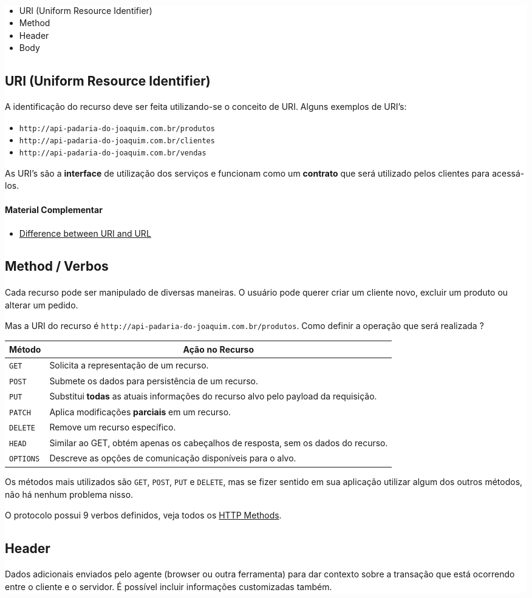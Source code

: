   - URI (Uniform Resource Identifier)
  - Method
  - Header
  - Body

## URI (Uniform Resource Identifier)

A identificação do recurso deve ser feita utilizando-se o conceito de URI. Alguns exemplos de URI’s:

- `http://api-padaria-do-joaquim.com.br/produtos`
- `http://api-padaria-do-joaquim.com.br/clientes`
- `http://api-padaria-do-joaquim.com.br/vendas`

As URI’s são a **interface** de utilização dos serviços e funcionam como um **contrato** que será utilizado pelos clientes para acessá-los.

#### Material Complementar
- [Difference between URI and URL](https://dev.to/flippedcoding/what-is-the-difference-between-a-uri-and-a-url-4455)

## Method / Verbos

Cada recurso pode ser manipulado de diversas maneiras. O usuário pode querer criar um cliente novo, excluir um produto ou alterar um pedido.

Mas a URI do recurso é `http://api-padaria-do-joaquim.com.br/produtos`. Como definir a operação que será realizada ?

| Método    | Ação no Recurso |
| --------- | --------------- |
| `GET`     | Solicita a representação de um recurso. | 
| `POST`    | Submete os dados para persistência de um recurso. |
| `PUT`     | Substitui **todas** as atuais informações do recurso alvo pelo payload da requisição. |
| `PATCH`   | Aplica modificações **parciais** em um recurso. |
| `DELETE`  | Remove um recurso específico. |
| `HEAD`    | Similar ao GET, obtém apenas os cabeçalhos de resposta, sem os dados do recurso. |
| `OPTIONS` | Descreve as opções de comunicação disponíveis para o alvo. |

Os métodos mais utilizados são `GET`, `POST`, `PUT` e `DELETE`, mas se fizer sentido em sua aplicação utilizar algum dos outros métodos, não há nenhum problema nisso.

O protocolo possui 9 verbos definidos, veja todos os [HTTP Methods](https://developer.mozilla.org/pt-BR/docs/Web/HTTP/Methods).

## Header 

Dados adicionais enviados pelo agente (browser ou outra ferramenta) para dar contexto sobre a transação que está ocorrendo entre o cliente e o servidor. É possível incluir informações customizadas também.
